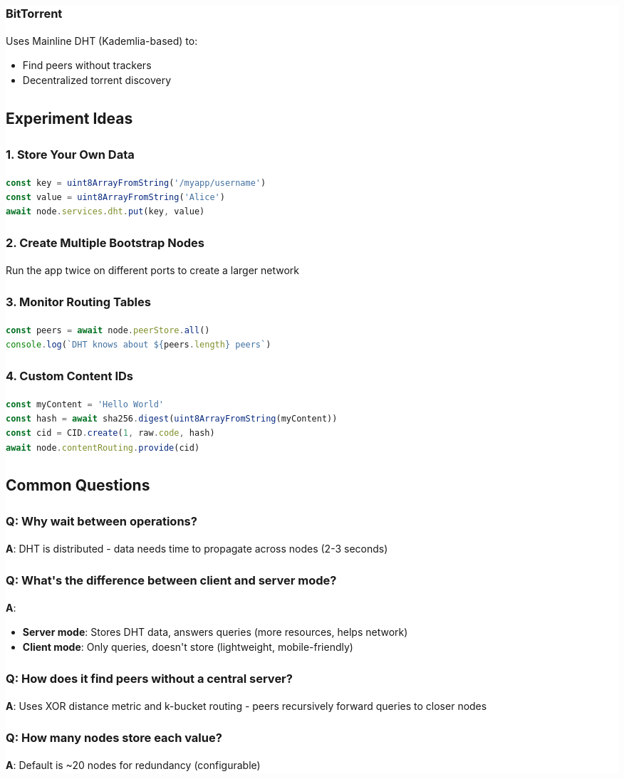 ### BitTorrent
Uses Mainline DHT (Kademlia-based) to:
- Find peers without trackers
- Decentralized torrent discovery

## Experiment Ideas

### 1. Store Your Own Data
```javascript
const key = uint8ArrayFromString('/myapp/username')
const value = uint8ArrayFromString('Alice')
await node.services.dht.put(key, value)
```

### 2. Create Multiple Bootstrap Nodes
Run the app twice on different ports to create a larger network

### 3. Monitor Routing Tables
```javascript
const peers = await node.peerStore.all()
console.log(`DHT knows about ${peers.length} peers`)
```

### 4. Custom Content IDs
```javascript
const myContent = 'Hello World'
const hash = await sha256.digest(uint8ArrayFromString(myContent))
const cid = CID.create(1, raw.code, hash)
await node.contentRouting.provide(cid)
```

## Common Questions

### Q: Why wait between operations?
**A**: DHT is distributed - data needs time to propagate across nodes (2-3 seconds)

### Q: What's the difference between client and server mode?
**A**: 
- **Server mode**: Stores DHT data, answers queries (more resources, helps network)
- **Client mode**: Only queries, doesn't store (lightweight, mobile-friendly)

### Q: How does it find peers without a central server?
**A**: Uses XOR distance metric and k-bucket routing - peers recursively forward queries to closer nodes

### Q: How many nodes store each value?
**A**: Default is ~20 nodes for redundancy (configurable)
